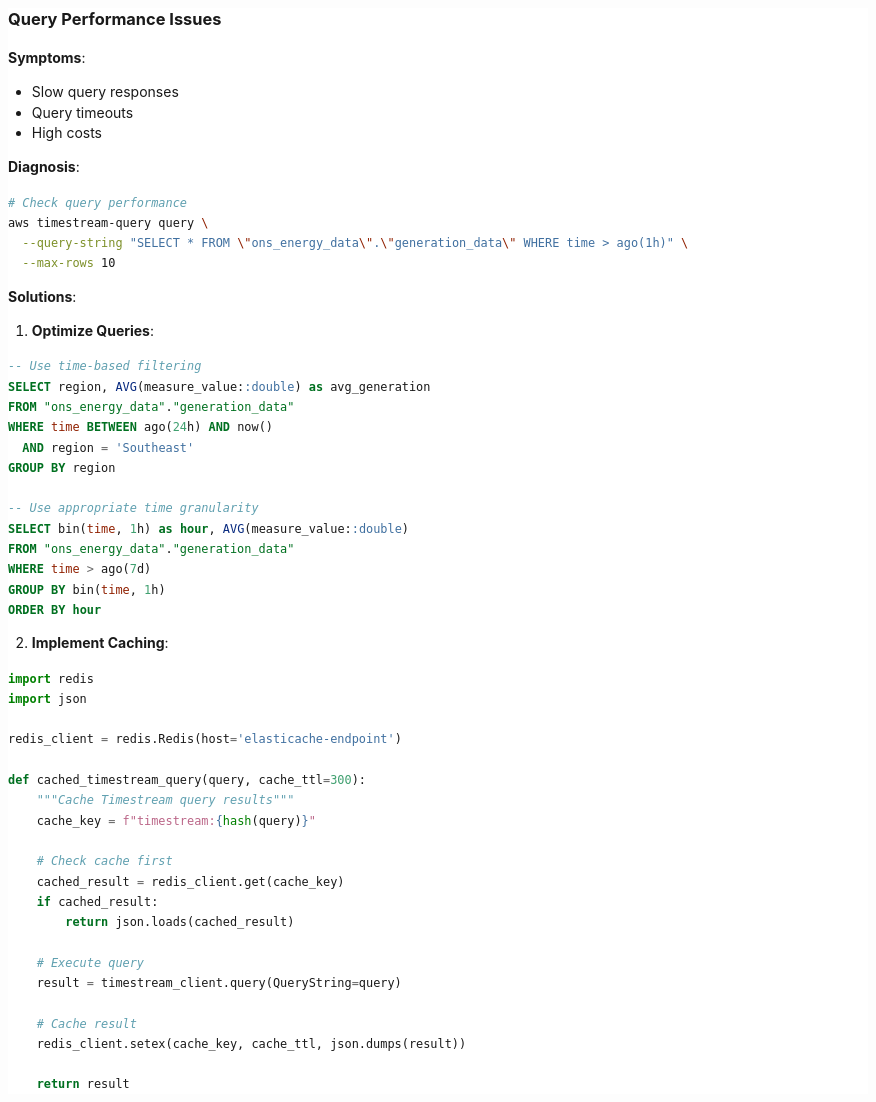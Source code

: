 ### Query Performance Issues

**Symptoms**:
- Slow query responses
- Query timeouts
- High costs

**Diagnosis**:
```bash
# Check query performance
aws timestream-query query \
  --query-string "SELECT * FROM \"ons_energy_data\".\"generation_data\" WHERE time > ago(1h)" \
  --max-rows 10
```

**Solutions**:
1. **Optimize Queries**:
```sql
-- Use time-based filtering
SELECT region, AVG(measure_value::double) as avg_generation
FROM "ons_energy_data"."generation_data"
WHERE time BETWEEN ago(24h) AND now()
  AND region = 'Southeast'
GROUP BY region

-- Use appropriate time granularity
SELECT bin(time, 1h) as hour, AVG(measure_value::double)
FROM "ons_energy_data"."generation_data"
WHERE time > ago(7d)
GROUP BY bin(time, 1h)
ORDER BY hour
```

2. **Implement Caching**:
```python
import redis
import json

redis_client = redis.Redis(host='elasticache-endpoint')

def cached_timestream_query(query, cache_ttl=300):
    """Cache Timestream query results"""
    cache_key = f"timestream:{hash(query)}"
    
    # Check cache first
    cached_result = redis_client.get(cache_key)
    if cached_result:
        return json.loads(cached_result)
    
    # Execute query
    result = timestream_client.query(QueryString=query)
    
    # Cache result
    redis_client.setex(cache_key, cache_ttl, json.dumps(result))
    
    return result
```
